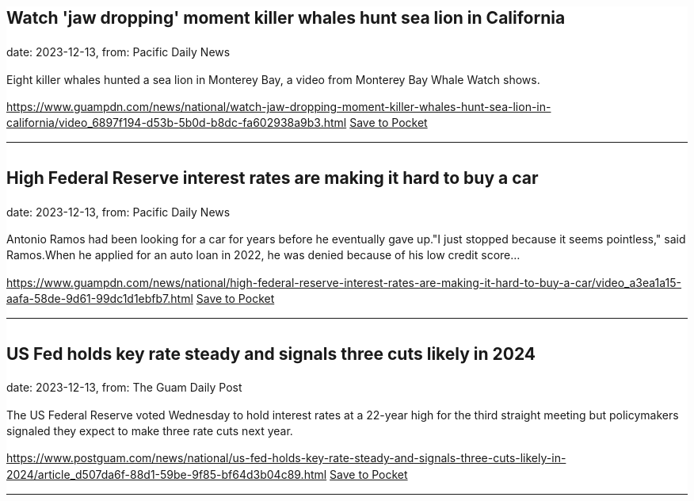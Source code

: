 ## Watch 'jaw dropping' moment killer whales hunt sea lion in California

date: 2023-12-13, from: Pacific Daily News

Eight killer whales hunted a sea lion in Monterey Bay, a video from Monterey Bay Whale Watch shows.

<span class="feed-item-link">
<a href="https://www.guampdn.com/news/national/watch-jaw-dropping-moment-killer-whales-hunt-sea-lion-in-california/video_6897f194-d53b-5b0d-b8dc-fa602938a9b3.html">https://www.guampdn.com/news/national/watch-jaw-dropping-moment-killer-whales-hunt-sea-lion-in-california/video_6897f194-d53b-5b0d-b8dc-fa602938a9b3.html</a> <a href="https://getpocket.com/save" class="pocket-btn" data-lang="en" data-save-url="https://www.guampdn.com/news/national/watch-jaw-dropping-moment-killer-whales-hunt-sea-lion-in-california/video_6897f194-d53b-5b0d-b8dc-fa602938a9b3.html">Save to Pocket</a>
</span>

---

## High Federal Reserve interest rates are making it hard to buy a car

date: 2023-12-13, from: Pacific Daily News

Antonio Ramos had been looking for a car for years before he eventually gave up."I just stopped because it seems pointless," said Ramos.When he applied for an auto loan in 2022, he was denied because of his low credit score&#8230;

<span class="feed-item-link">
<a href="https://www.guampdn.com/news/national/high-federal-reserve-interest-rates-are-making-it-hard-to-buy-a-car/video_a3ea1a15-aafa-58de-9d61-99dc1d1ebfb7.html">https://www.guampdn.com/news/national/high-federal-reserve-interest-rates-are-making-it-hard-to-buy-a-car/video_a3ea1a15-aafa-58de-9d61-99dc1d1ebfb7.html</a> <a href="https://getpocket.com/save" class="pocket-btn" data-lang="en" data-save-url="https://www.guampdn.com/news/national/high-federal-reserve-interest-rates-are-making-it-hard-to-buy-a-car/video_a3ea1a15-aafa-58de-9d61-99dc1d1ebfb7.html">Save to Pocket</a>
</span>

---

## US Fed holds key rate steady and signals three cuts likely in 2024

date: 2023-12-13, from: The Guam Daily Post

The US Federal Reserve voted Wednesday to hold interest rates at a 22-year high for the third straight meeting but policymakers signaled they expect to make three rate cuts next year.

<span class="feed-item-link">
<a href="https://www.postguam.com/news/national/us-fed-holds-key-rate-steady-and-signals-three-cuts-likely-in-2024/article_d507da6f-88d1-59be-9f85-bf64d3b04c89.html">https://www.postguam.com/news/national/us-fed-holds-key-rate-steady-and-signals-three-cuts-likely-in-2024/article_d507da6f-88d1-59be-9f85-bf64d3b04c89.html</a> <a href="https://getpocket.com/save" class="pocket-btn" data-lang="en" data-save-url="https://www.postguam.com/news/national/us-fed-holds-key-rate-steady-and-signals-three-cuts-likely-in-2024/article_d507da6f-88d1-59be-9f85-bf64d3b04c89.html">Save to Pocket</a>
</span>

---